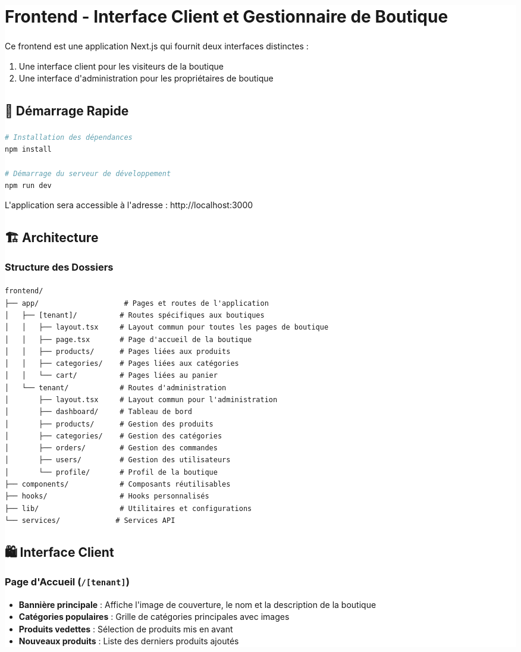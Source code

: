 # Frontend - Interface Client et Gestionnaire de Boutique

Ce frontend est une application Next.js qui fournit deux interfaces distinctes :
1. Une interface client pour les visiteurs de la boutique
2. Une interface d'administration pour les propriétaires de boutique

## 🚀 Démarrage Rapide

```bash
# Installation des dépendances
npm install

# Démarrage du serveur de développement
npm run dev
```

L'application sera accessible à l'adresse : http://localhost:3000

## 🏗️ Architecture

### Structure des Dossiers

```
frontend/
├── app/                    # Pages et routes de l'application
│   ├── [tenant]/          # Routes spécifiques aux boutiques
│   │   ├── layout.tsx     # Layout commun pour toutes les pages de boutique
│   │   ├── page.tsx       # Page d'accueil de la boutique
│   │   ├── products/      # Pages liées aux produits
│   │   ├── categories/    # Pages liées aux catégories
│   │   └── cart/          # Pages liées au panier
│   └── tenant/            # Routes d'administration
│       ├── layout.tsx     # Layout commun pour l'administration
│       ├── dashboard/     # Tableau de bord
│       ├── products/      # Gestion des produits
│       ├── categories/    # Gestion des catégories
│       ├── orders/        # Gestion des commandes
│       ├── users/         # Gestion des utilisateurs
│       └── profile/       # Profil de la boutique
├── components/            # Composants réutilisables
├── hooks/                 # Hooks personnalisés
├── lib/                   # Utilitaires et configurations
└── services/             # Services API
```

## 🛍️ Interface Client

### Page d'Accueil (`/[tenant]`)

- **Bannière principale** : Affiche l'image de couverture, le nom et la description de la boutique
- **Catégories populaires** : Grille de catégories principales avec images
- **Produits vedettes** : Sélection de produits mis en avant
- **Nouveaux produits** : Liste des derniers produits ajoutés
